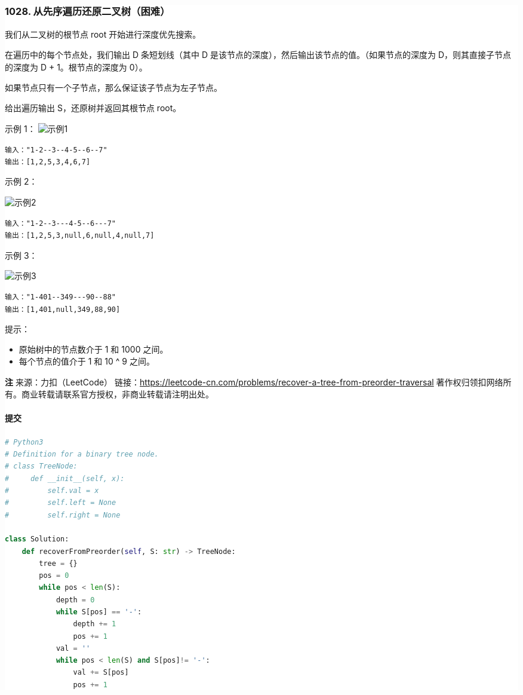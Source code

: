 ### 1028. 从先序遍历还原二叉树（困难）

我们从二叉树的根节点 root 开始进行深度优先搜索。

在遍历中的每个节点处，我们输出 D 条短划线（其中 D 是该节点的深度），然后输出该节点的值。（如果节点的深度为 D，则其直接子节点的深度为 D + 1。根节点的深度为 0）。

如果节点只有一个子节点，那么保证该子节点为左子节点。

给出遍历输出 S，还原树并返回其根节点 root。

示例 1：
![示例1](https://assets.leetcode-cn.com/aliyun-lc-upload/uploads/2019/04/12/recover-a-tree-from-preorder-traversal.png)

```text
输入："1-2--3--4-5--6--7"
输出：[1,2,5,3,4,6,7]
```

示例 2：

![示例2](https://assets.leetcode-cn.com/aliyun-lc-upload/uploads/2019/04/12/screen-shot-2019-04-10-at-114101-pm.png)

```text
输入："1-2--3---4-5--6---7"
输出：[1,2,5,3,null,6,null,4,null,7]
```

示例 3：

![示例3](https://assets.leetcode-cn.com/aliyun-lc-upload/uploads/2019/04/12/screen-shot-2019-04-10-at-114955-pm.png)

```text
输入："1-401--349---90--88"
输出：[1,401,null,349,88,90]
```

提示：

- 原始树中的节点数介于 1 和 1000 之间。
- 每个节点的值介于 1 和 10 ^ 9 之间。

**注**
来源：力扣（LeetCode）
链接：https://leetcode-cn.com/problems/recover-a-tree-from-preorder-traversal
著作权归领扣网络所有。商业转载请联系官方授权，非商业转载请注明出处。

#### 提交

```py
# Python3
# Definition for a binary tree node.
# class TreeNode:
#     def __init__(self, x):
#         self.val = x
#         self.left = None
#         self.right = None

class Solution:
    def recoverFromPreorder(self, S: str) -> TreeNode:
        tree = {}
        pos = 0
        while pos < len(S):
            depth = 0
            while S[pos] == '-':
                depth += 1
                pos += 1
            val = ''
            while pos < len(S) and S[pos]!= '-':
                val += S[pos]
                pos += 1
```